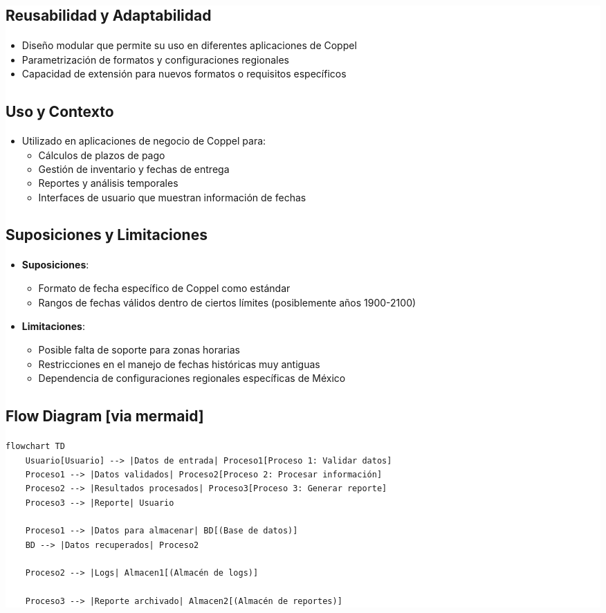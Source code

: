 ## Reusabilidad y Adaptabilidad
- Diseño modular que permite su uso en diferentes aplicaciones de Coppel
- Parametrización de formatos y configuraciones regionales
- Capacidad de extensión para nuevos formatos o requisitos específicos

## Uso y Contexto
- Utilizado en aplicaciones de negocio de Coppel para:
  - Cálculos de plazos de pago
  - Gestión de inventario y fechas de entrega
  - Reportes y análisis temporales
  - Interfaces de usuario que muestran información de fechas

## Suposiciones y Limitaciones
- **Suposiciones**:
  - Formato de fecha específico de Coppel como estándar
  - Rangos de fechas válidos dentro de ciertos límites (posiblemente años 1900-2100)
  
- **Limitaciones**:
  - Posible falta de soporte para zonas horarias
  - Restricciones en el manejo de fechas históricas muy antiguas
  - Dependencia de configuraciones regionales específicas de México
## Flow Diagram [via mermaid]
```mermaid
flowchart TD
    Usuario[Usuario] --> |Datos de entrada| Proceso1[Proceso 1: Validar datos]
    Proceso1 --> |Datos validados| Proceso2[Proceso 2: Procesar información]
    Proceso2 --> |Resultados procesados| Proceso3[Proceso 3: Generar reporte]
    Proceso3 --> |Reporte| Usuario
    
    Proceso1 --> |Datos para almacenar| BD[(Base de datos)]
    BD --> |Datos recuperados| Proceso2
    
    Proceso2 --> |Logs| Almacen1[(Almacén de logs)]
    
    Proceso3 --> |Reporte archivado| Almacen2[(Almacén de reportes)]
```
